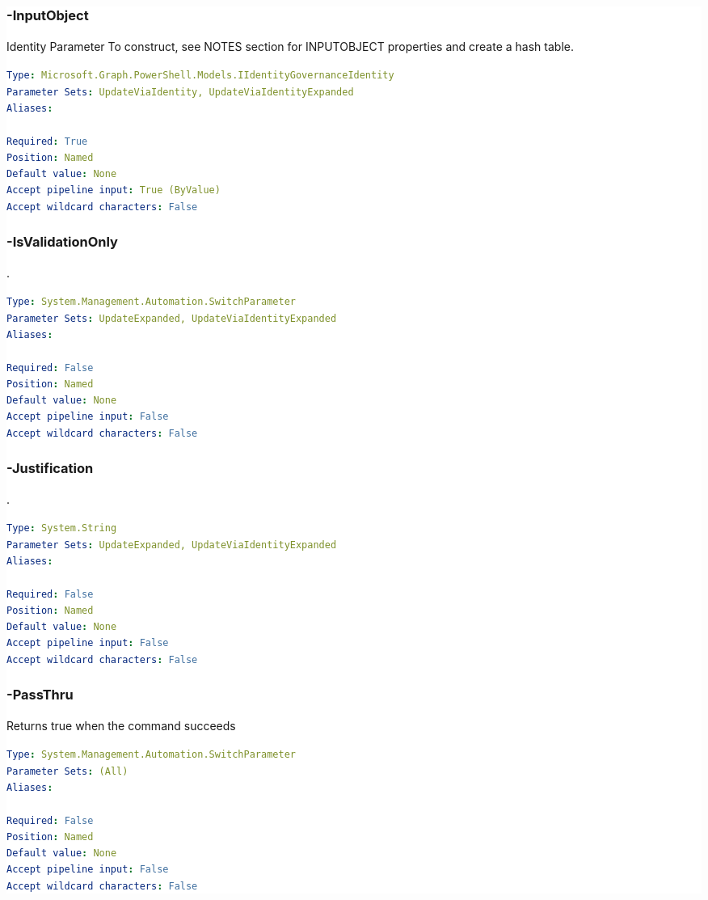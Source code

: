 ### -InputObject
Identity Parameter
To construct, see NOTES section for INPUTOBJECT properties and create a hash table.

```yaml
Type: Microsoft.Graph.PowerShell.Models.IIdentityGovernanceIdentity
Parameter Sets: UpdateViaIdentity, UpdateViaIdentityExpanded
Aliases:

Required: True
Position: Named
Default value: None
Accept pipeline input: True (ByValue)
Accept wildcard characters: False
```

### -IsValidationOnly
.

```yaml
Type: System.Management.Automation.SwitchParameter
Parameter Sets: UpdateExpanded, UpdateViaIdentityExpanded
Aliases:

Required: False
Position: Named
Default value: None
Accept pipeline input: False
Accept wildcard characters: False
```

### -Justification
.

```yaml
Type: System.String
Parameter Sets: UpdateExpanded, UpdateViaIdentityExpanded
Aliases:

Required: False
Position: Named
Default value: None
Accept pipeline input: False
Accept wildcard characters: False
```

### -PassThru
Returns true when the command succeeds

```yaml
Type: System.Management.Automation.SwitchParameter
Parameter Sets: (All)
Aliases:

Required: False
Position: Named
Default value: None
Accept pipeline input: False
Accept wildcard characters: False
```

